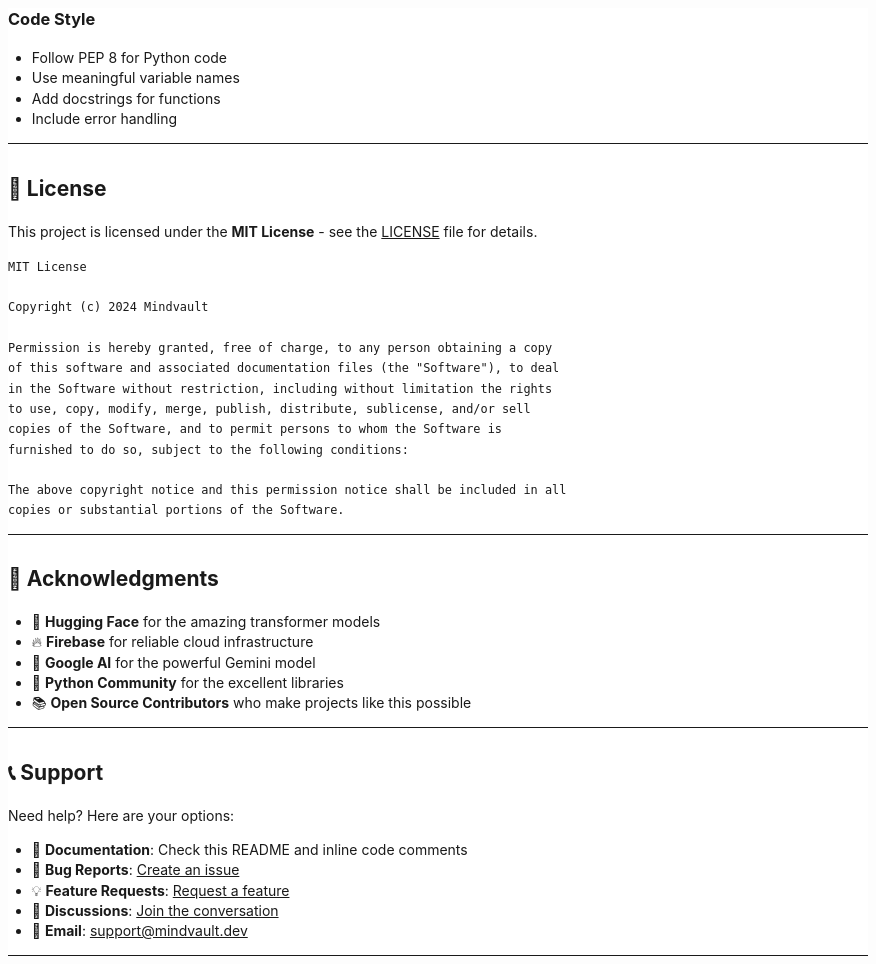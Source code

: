 ### Code Style

* Follow PEP 8 for Python code
* Use meaningful variable names
* Add docstrings for functions
* Include error handling

---

## 📄 License

This project is licensed under the **MIT License** - see the [LICENSE](LICENSE) file for details.

```text
MIT License

Copyright (c) 2024 Mindvault

Permission is hereby granted, free of charge, to any person obtaining a copy
of this software and associated documentation files (the "Software"), to deal
in the Software without restriction, including without limitation the rights
to use, copy, modify, merge, publish, distribute, sublicense, and/or sell
copies of the Software, and to permit persons to whom the Software is
furnished to do so, subject to the following conditions:

The above copyright notice and this permission notice shall be included in all
copies or substantial portions of the Software.
```

---

## 🙏 Acknowledgments

* 🤗 **Hugging Face** for the amazing transformer models
* 🔥 **Firebase** for reliable cloud infrastructure
* 🤖 **Google AI** for the powerful Gemini model
* 🐍 **Python Community** for the excellent libraries
* 📚 **Open Source Contributors** who make projects like this possible

---

## 📞 Support

Need help? Here are your options:

* 📖 **Documentation**: Check this README and inline code comments
* 🐛 **Bug Reports**: [Create an issue](https://github.com/yourusername/mindvault/issues)
* 💡 **Feature Requests**: [Request a feature](https://github.com/yourusername/mindvault/issues)
* 💬 **Discussions**: [Join the conversation](https://github.com/yourusername/mindvault/discussions)
* 📧 **Email**: [support@mindvault.dev](mailto:support@mindvault.dev)

---
